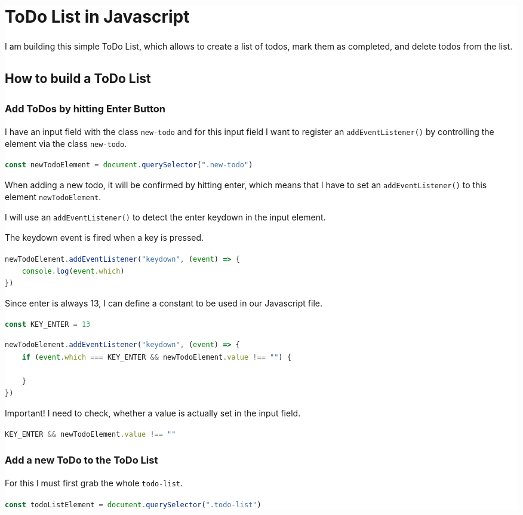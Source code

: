 # ToDo List in Javascript

I am building this simple ToDo List, which allows to create a list of todos, mark them as completed, and delete todos from the list.

## How to build a ToDo List

### Add ToDos by hitting Enter Button

I have an input field with the class `new-todo` and for this input field I want to register an `addEventListener()` by controlling the element via the class `new-todo`.

```javascript
const newTodoElement = document.querySelector(".new-todo")
```

When adding a new todo, it will be confirmed by hitting enter, which means that I have to set an `addEventListener()` to this element `newTodoElement`.

I will use an `addEventListener()` to detect the enter keydown in the input element.

The keydown event is fired when a key is pressed.

```javascript
newTodoElement.addEventListener("keydown", (event) => {
    console.log(event.which)
})
```

Since enter is always 13, I can define a constant to be used in our Javascript file.

```javascript
const KEY_ENTER = 13
```

```javascript
newTodoElement.addEventListener("keydown", (event) => {
    if (event.which === KEY_ENTER && newTodoElement.value !== "") {

    }
})
```

Important! I need to check, whether a value is actually set in the input field.

```javascript
KEY_ENTER && newTodoElement.value !== ""
```

### Add a new ToDo to the ToDo List

For this I must first grab the whole `todo-list`.

```javascript
const todoListElement = document.querySelector(".todo-list")
```
